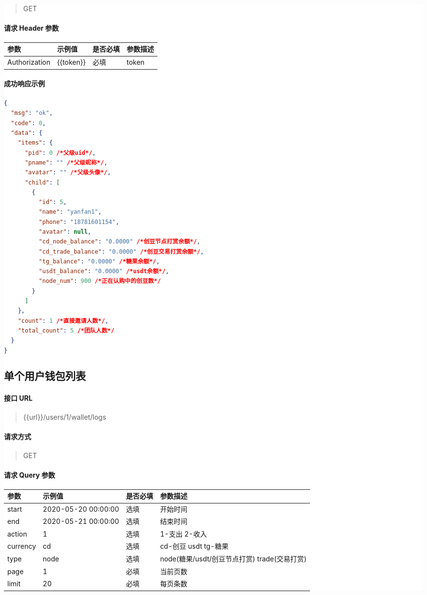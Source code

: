 > GET

#### 请求 Header 参数

| 参数          | 示例值    | 是否必填 | 参数描述 |
| :------------ | :-------- | :------- | :------- |
| Authorization | {{token}} | 必填     | token    |

#### 成功响应示例

```json
{
  "msg": "ok",
  "code": 0,
  "data": {
    "items": {
      "pid": 0 /*父级uid*/,
      "pname": "" /*父级昵称*/,
      "avatar": "" /*父级头像*/,
      "child": [
        {
          "id": 5,
          "name": "yanfan1",
          "phone": "18781601154",
          "avatar": null,
          "cd_node_balance": "0.0000" /*创豆节点打赏余额*/,
          "cd_trade_balance": "0.0000" /*创豆交易打赏余额*/,
          "tg_balance": "0.0000" /*糖果余额*/,
          "usdt_balance": "0.0000" /*usdt余额*/,
          "node_num": 900 /*正在认购中的创豆数*/
        }
      ]
    },
    "count": 1 /*直接邀请人数*/,
    "total_count": 5 /*团队人数*/
  }
}
```

## 单个用户钱包列表

#### 接口 URL

> {{url}}/users/1/wallet/logs

#### 请求方式

> GET

#### 请求 Query 参数

| 参数     | 示例值              | 是否必填 | 参数描述                                     |
| :------- | :------------------ | :------- | :------------------------------------------- |
| start    | 2020-05-20 00:00:00 | 选填     | 开始时间                                     |
| end      | 2020-05-21 00:00:00 | 选填     | 结束时间                                     |
| action   | 1                   | 选填     | 1-支出 2-收入                                |
| currency | cd                  | 选填     | cd-创豆 usdt tg-糖果                         |
| type     | node                | 选填     | node(糖果/usdt/创豆节点打赏) trade(交易打赏) |
| page     | 1                   | 必填     | 当前页数                                     |
| limit    | 20                  | 必填     | 每页条数                                     |
